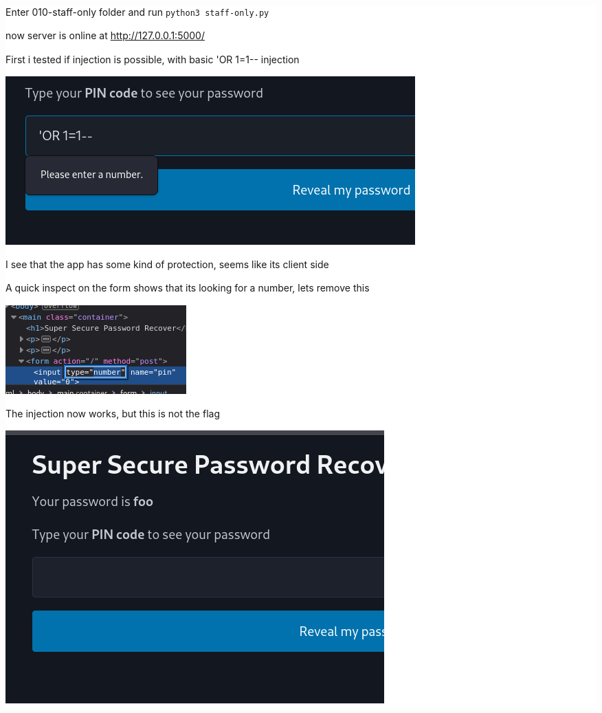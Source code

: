 Enter 010-staff-only folder and run ```python3 staff-only.py```

now server is online at http://127.0.0.1:5000/

First i tested if injection is possible, with basic 'OR 1=1-- injection

![alt text](h2images/image-3.png)

I see that the app has some kind of protection, seems like its client side

A quick inspect on the form shows that its looking for a number, lets remove this

![](h2images/image-2.png)

The injection now works, but this is not the flag

![](h2images/image-4.png)
